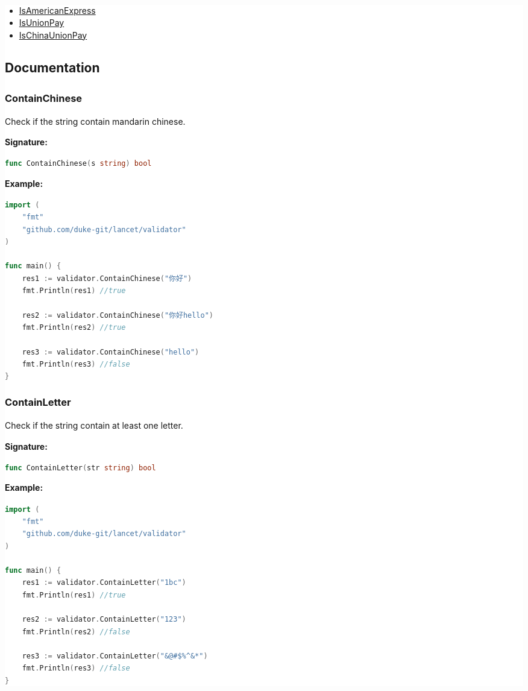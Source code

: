 -   [IsAmericanExpress](#IsAmericanExpress)
-   [IsUnionPay](#IsUnionPay)
-   [IsChinaUnionPay](#IsChinaUnionPay)

<div STYLE="page-break-after: always;"></div>

## Documentation

### <span id="ContainChinese">ContainChinese</span>

<p>Check if the string contain mandarin chinese.</p>

<b>Signature:</b>

```go
func ContainChinese(s string) bool
```

<b>Example:</b>

```go
import (
    "fmt"
    "github.com/duke-git/lancet/validator"
)

func main() {
    res1 := validator.ContainChinese("你好")
    fmt.Println(res1) //true

    res2 := validator.ContainChinese("你好hello")
    fmt.Println(res2) //true

    res3 := validator.ContainChinese("hello")
    fmt.Println(res3) //false
}
```

### <span id="ContainLetter">ContainLetter</span>

<p>Check if the string contain at least one letter.</p>

<b>Signature:</b>

```go
func ContainLetter(str string) bool
```

<b>Example:</b>

```go
import (
    "fmt"
    "github.com/duke-git/lancet/validator"
)

func main() {
    res1 := validator.ContainLetter("1bc")
    fmt.Println(res1) //true

    res2 := validator.ContainLetter("123")
    fmt.Println(res2) //false

    res3 := validator.ContainLetter("&@#$%^&*")
    fmt.Println(res3) //false
}
```
